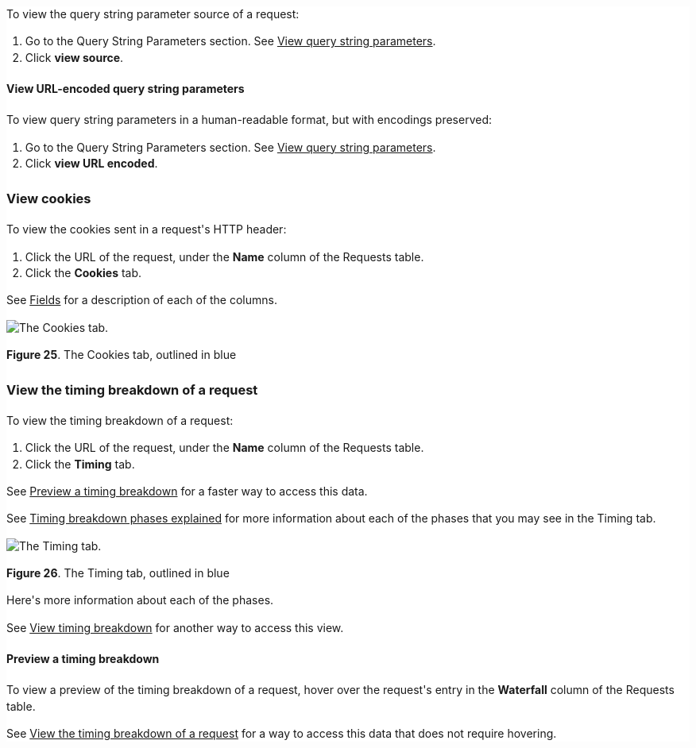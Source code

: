 To view the query string parameter source of a request:

1.  Go to the Query String Parameters section. See [View query string parameters](https://developer.chrome.com/docs/devtools/network/reference/?utm_source=devtools#query-string).
2.  Click **view source**.

#### View URL-encoded query string parameters

To view query string parameters in a human-readable format, but with encodings preserved:

1.  Go to the Query String Parameters section. See [View query string parameters](https://developer.chrome.com/docs/devtools/network/reference/?utm_source=devtools#query-string).
2.  Click **view URL encoded**.

### View cookies

To view the cookies sent in a request's HTTP header:

1.  Click the URL of the request, under the **Name** column of the Requests table.
2.  Click the **Cookies** tab.

See [Fields](https://developer.chrome.com/docs/devtools/storage/cookies/#fields) for a description of each of the columns.

![The Cookies tab.](https://wd.imgix.net/image/BrQidfK9jaQyIHwdw91aVpkPiib2/y2W5yVOMWqgL8ZE1Lklh.svg)

**Figure 25**. The Cookies tab, outlined in blue

### View the timing breakdown of a request

To view the timing breakdown of a request:

1.  Click the URL of the request, under the **Name** column of the Requests table.
2.  Click the **Timing** tab.

See [Preview a timing breakdown](https://developer.chrome.com/docs/devtools/network/reference/?utm_source=devtools#timing-preview) for a faster way to access this data.

See [Timing breakdown phases explained](https://developer.chrome.com/docs/devtools/network/reference/?utm_source=devtools#timing-explanation) for more information about each of the phases that you may see in the Timing tab.

![The Timing tab.](https://wd.imgix.net/image/BrQidfK9jaQyIHwdw91aVpkPiib2/yDJ70NF49BREe9kHD7pw.svg)

**Figure 26**. The Timing tab, outlined in blue

Here's more information about each of the phases.

See [View timing breakdown](https://developer.chrome.com/docs/devtools/network/reference/?utm_source=devtools#timing) for another way to access this view.

#### Preview a timing breakdown

To view a preview of the timing breakdown of a request, hover over the request's entry in the **Waterfall** column of the Requests table.

See [View the timing breakdown of a request](https://developer.chrome.com/docs/devtools/network/reference/?utm_source=devtools#timing) for a way to access this data that does not require hovering.
